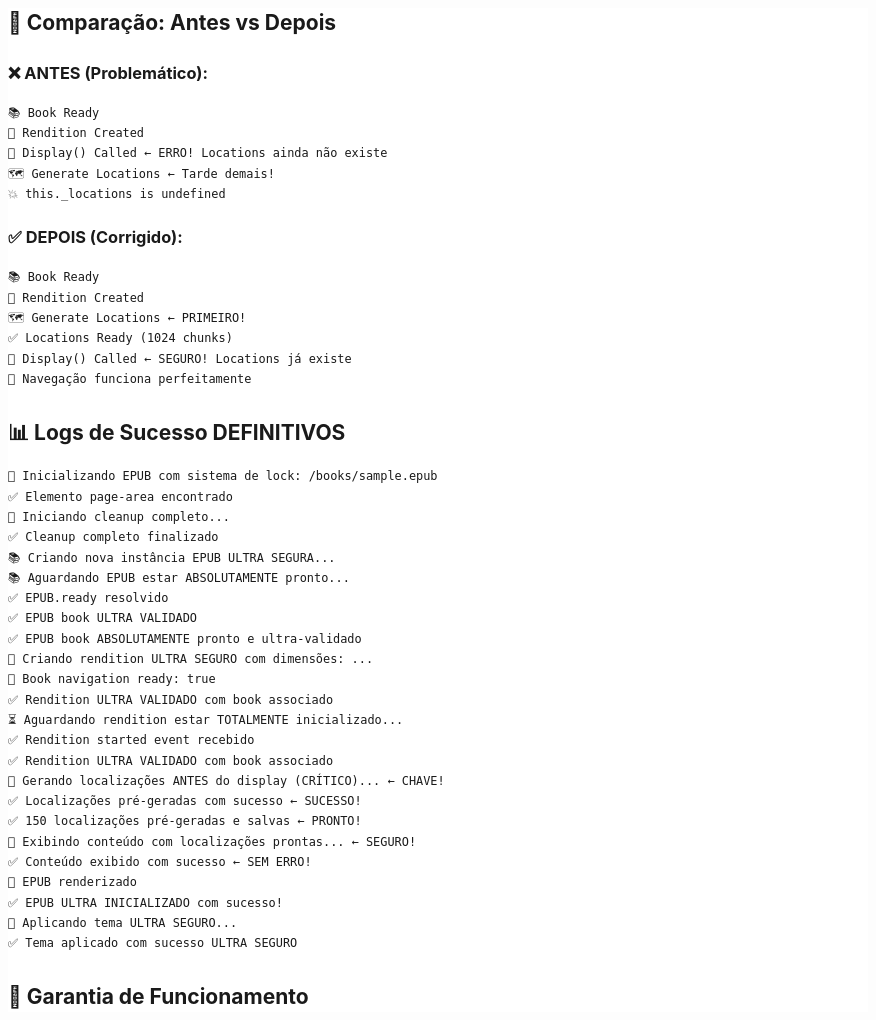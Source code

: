 ## 🎯 Comparação: Antes vs Depois

### ❌ **ANTES (Problemático):**
```
📚 Book Ready
🎨 Rendition Created  
📖 Display() Called ← ERRO! Locations ainda não existe
🗺️ Generate Locations ← Tarde demais!
💥 this._locations is undefined
```

### ✅ **DEPOIS (Corrigido):**
```
📚 Book Ready
🎨 Rendition Created
🗺️ Generate Locations ← PRIMEIRO!
✅ Locations Ready (1024 chunks)
📖 Display() Called ← SEGURO! Locations já existe
🎯 Navegação funciona perfeitamente
```

## 📊 **Logs de Sucesso DEFINITIVOS**

```
🔄 Inicializando EPUB com sistema de lock: /books/sample.epub
✅ Elemento page-area encontrado
🧹 Iniciando cleanup completo...
✅ Cleanup completo finalizado
📚 Criando nova instância EPUB ULTRA SEGURA...
📚 Aguardando EPUB estar ABSOLUTAMENTE pronto...
✅ EPUB.ready resolvido
✅ EPUB book ULTRA VALIDADO
✅ EPUB book ABSOLUTAMENTE pronto e ultra-validado
🎨 Criando rendition ULTRA SEGURO com dimensões: ...
📖 Book navigation ready: true
✅ Rendition ULTRA VALIDADO com book associado
⏳ Aguardando rendition estar TOTALMENTE inicializado...
✅ Rendition started event recebido
✅ Rendition ULTRA VALIDADO com book associado
📍 Gerando localizações ANTES do display (CRÍTICO)... ← CHAVE!
✅ Localizações pré-geradas com sucesso ← SUCESSO!
✅ 150 localizações pré-geradas e salvas ← PRONTO!
📖 Exibindo conteúdo com localizações prontas... ← SEGURO!
✅ Conteúdo exibido com sucesso ← SEM ERRO!
🎨 EPUB renderizado
✅ EPUB ULTRA INICIALIZADO com sucesso!
🎨 Aplicando tema ULTRA SEGURO...
✅ Tema aplicado com sucesso ULTRA SEGURO
```

## 🚨 **Garantia de Funcionamento**
